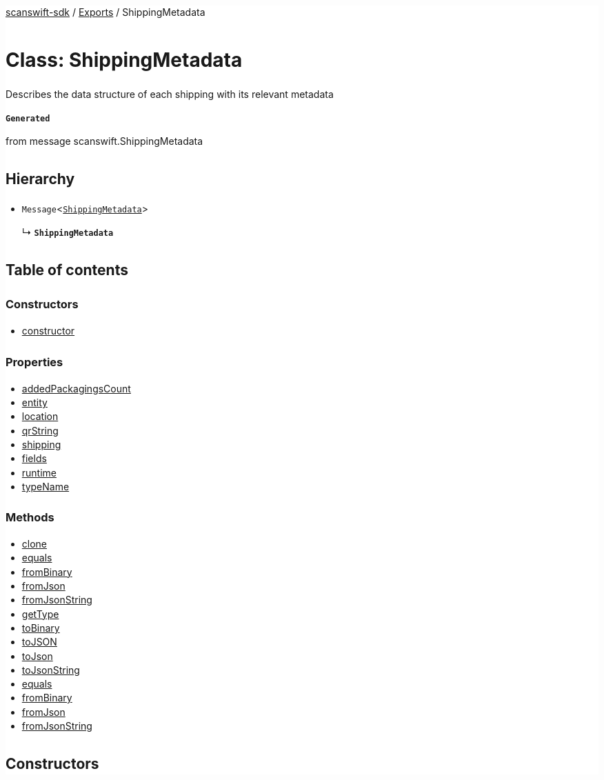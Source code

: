 [scanswift-sdk](../README.md) / [Exports](../modules.md) / ShippingMetadata

# Class: ShippingMetadata

Describes the data structure of each shipping with its relevant metadata

**`Generated`**

from message scanswift.ShippingMetadata

## Hierarchy

- `Message`<[`ShippingMetadata`](ShippingMetadata.md)\>

  ↳ **`ShippingMetadata`**

## Table of contents

### Constructors

- [constructor](ShippingMetadata.md#constructor)

### Properties

- [addedPackagingsCount](ShippingMetadata.md#addedpackagingscount)
- [entity](ShippingMetadata.md#entity)
- [location](ShippingMetadata.md#location)
- [qrString](ShippingMetadata.md#qrstring)
- [shipping](ShippingMetadata.md#shipping)
- [fields](ShippingMetadata.md#fields)
- [runtime](ShippingMetadata.md#runtime)
- [typeName](ShippingMetadata.md#typename)

### Methods

- [clone](ShippingMetadata.md#clone)
- [equals](ShippingMetadata.md#equals)
- [fromBinary](ShippingMetadata.md#frombinary)
- [fromJson](ShippingMetadata.md#fromjson)
- [fromJsonString](ShippingMetadata.md#fromjsonstring)
- [getType](ShippingMetadata.md#gettype)
- [toBinary](ShippingMetadata.md#tobinary)
- [toJSON](ShippingMetadata.md#tojson)
- [toJson](ShippingMetadata.md#tojson-1)
- [toJsonString](ShippingMetadata.md#tojsonstring)
- [equals](ShippingMetadata.md#equals-1)
- [fromBinary](ShippingMetadata.md#frombinary-1)
- [fromJson](ShippingMetadata.md#fromjson-1)
- [fromJsonString](ShippingMetadata.md#fromjsonstring-1)

## Constructors
